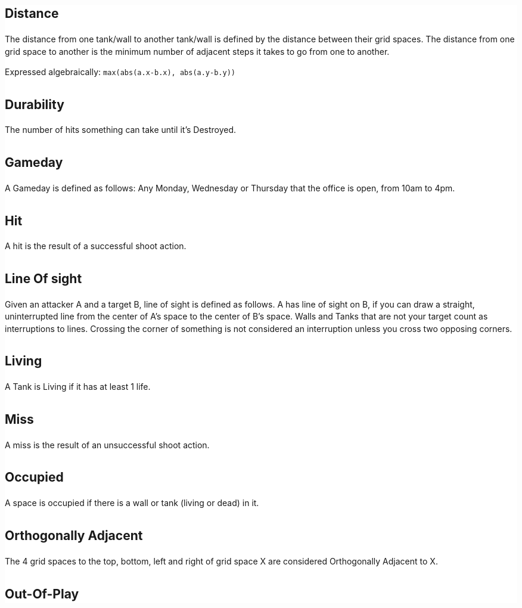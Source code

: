 ## Distance

The distance from one tank/wall to another tank/wall is defined by the
distance between their grid spaces. The distance from one grid space
to another is the minimum number of adjacent steps it takes to go from
one to another.

Expressed algebraically: `max(abs(a.x-b.x), abs(a.y-b.y))`

## Durability

The number of hits something can take until it’s Destroyed.

## Gameday

A Gameday is defined as follows: Any Monday, Wednesday or Thursday
that the office is open, from 10am to 4pm.

## Hit

A hit is the result of a successful shoot action.

## Line Of sight

Given an attacker A and a target B, line of sight is defined as
follows. A has line of sight on B, if you can draw a straight,
uninterrupted line from the center of A’s space to the center of B’s
space. Walls and Tanks that are not your target count as interruptions
to lines. Crossing the corner of something is not considered an
interruption unless you cross two opposing corners.

## Living

A Tank is Living if it has at least 1 life.

## Miss

A miss is the result of an unsuccessful shoot action.

## Occupied

A space is occupied if there is a wall or tank (living or dead) in it.

## Orthogonally Adjacent

The 4 grid spaces to the top, bottom, left and right of grid space X
are considered Orthogonally Adjacent to X.

## Out-Of-Play

